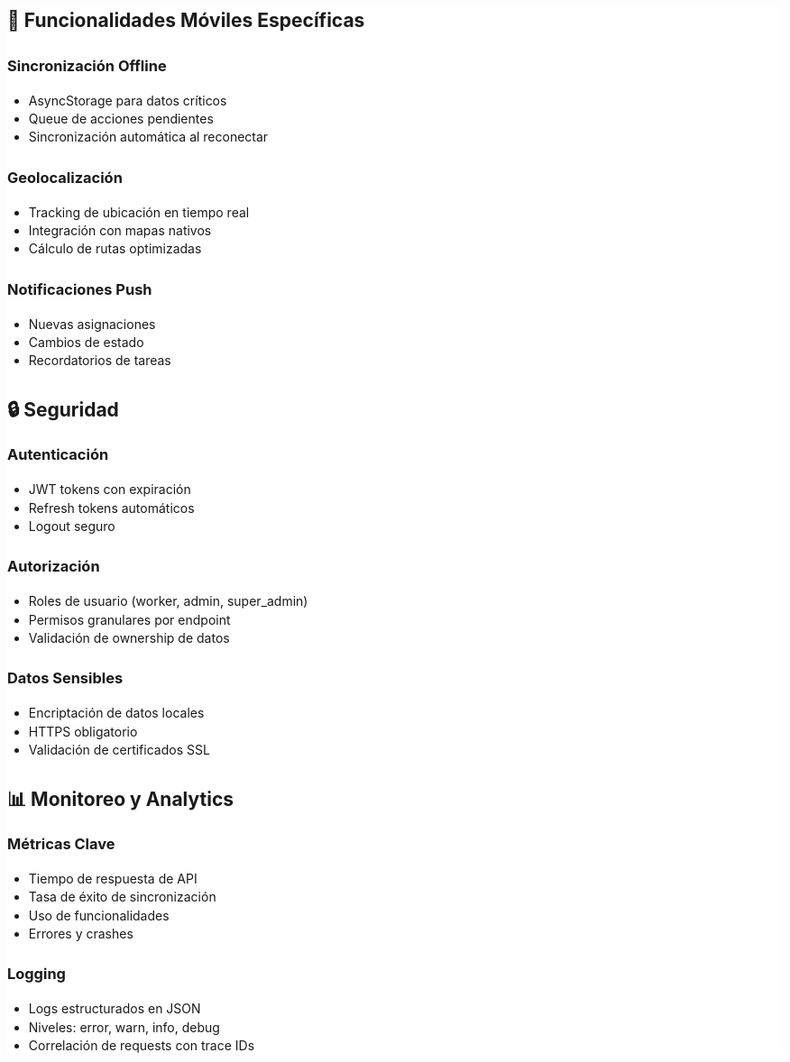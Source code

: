 ## 📱 **Funcionalidades Móviles Específicas**

### **Sincronización Offline**
- AsyncStorage para datos críticos
- Queue de acciones pendientes
- Sincronización automática al reconectar

### **Geolocalización**
- Tracking de ubicación en tiempo real
- Integración con mapas nativos
- Cálculo de rutas optimizadas

### **Notificaciones Push**
- Nuevas asignaciones
- Cambios de estado
- Recordatorios de tareas

## 🔒 **Seguridad**

### **Autenticación**
- JWT tokens con expiración
- Refresh tokens automáticos
- Logout seguro

### **Autorización**
- Roles de usuario (worker, admin, super_admin)
- Permisos granulares por endpoint
- Validación de ownership de datos

### **Datos Sensibles**
- Encriptación de datos locales
- HTTPS obligatorio
- Validación de certificados SSL

## 📊 **Monitoreo y Analytics**

### **Métricas Clave**
- Tiempo de respuesta de API
- Tasa de éxito de sincronización
- Uso de funcionalidades
- Errores y crashes

### **Logging**
- Logs estructurados en JSON
- Niveles: error, warn, info, debug
- Correlación de requests con trace IDs
